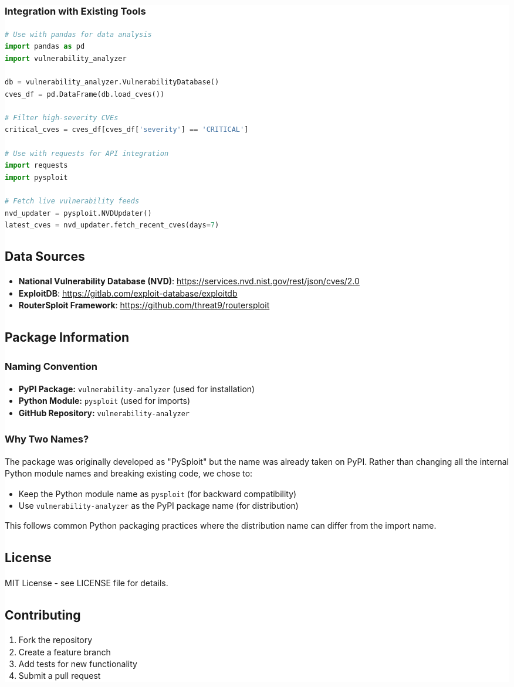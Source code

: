 ### Integration with Existing Tools
```python
# Use with pandas for data analysis
import pandas as pd
import vulnerability_analyzer

db = vulnerability_analyzer.VulnerabilityDatabase()
cves_df = pd.DataFrame(db.load_cves())

# Filter high-severity CVEs
critical_cves = cves_df[cves_df['severity'] == 'CRITICAL']

# Use with requests for API integration
import requests
import pysploit

# Fetch live vulnerability feeds
nvd_updater = pysploit.NVDUpdater()
latest_cves = nvd_updater.fetch_recent_cves(days=7)
```

## Data Sources

- **National Vulnerability Database (NVD)**: https://services.nvd.nist.gov/rest/json/cves/2.0
- **ExploitDB**: https://gitlab.com/exploit-database/exploitdb
- **RouterSploit Framework**: https://github.com/threat9/routersploit

## Package Information

### Naming Convention
- **PyPI Package:** `vulnerability-analyzer` (used for installation)
- **Python Module:** `pysploit` (used for imports)
- **GitHub Repository:** `vulnerability-analyzer`

### Why Two Names?
The package was originally developed as "PySploit" but the name was already taken on PyPI. Rather than changing all the internal Python module names and breaking existing code, we chose to:
- Keep the Python module name as `pysploit` (for backward compatibility)
- Use `vulnerability-analyzer` as the PyPI package name (for distribution)

This follows common Python packaging practices where the distribution name can differ from the import name.

## License

MIT License - see LICENSE file for details.

## Contributing

1. Fork the repository
2. Create a feature branch
3. Add tests for new functionality
4. Submit a pull request